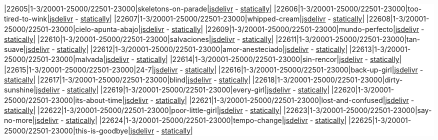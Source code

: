 |22605|1-3/20001-25000/22501-23000|skeletons-on-parade|[jsdelivr](https://cdn.jsdelivr.net/gh/dbchord/webp-c-600x600_1-3/20001-25000/22501-23000/skeletons-on-parade.webp) - [statically](https://cdn.statically.io/gh/dbchord/webp-c-600x600_1-3/img/20001-25000/22501-23000/skeletons-on-parade.webp)|
|22606|1-3/20001-25000/22501-23000|too-tired-to-wink|[jsdelivr](https://cdn.jsdelivr.net/gh/dbchord/webp-c-600x600_1-3/20001-25000/22501-23000/too-tired-to-wink.webp) - [statically](https://cdn.statically.io/gh/dbchord/webp-c-600x600_1-3/img/20001-25000/22501-23000/too-tired-to-wink.webp)|
|22607|1-3/20001-25000/22501-23000|whipped-cream|[jsdelivr](https://cdn.jsdelivr.net/gh/dbchord/webp-c-600x600_1-3/20001-25000/22501-23000/whipped-cream.webp) - [statically](https://cdn.statically.io/gh/dbchord/webp-c-600x600_1-3/img/20001-25000/22501-23000/whipped-cream.webp)|
|22608|1-3/20001-25000/22501-23000|cielo-apunta-abajo|[jsdelivr](https://cdn.jsdelivr.net/gh/dbchord/webp-c-600x600_1-3/20001-25000/22501-23000/cielo-apunta-abajo.webp) - [statically](https://cdn.statically.io/gh/dbchord/webp-c-600x600_1-3/img/20001-25000/22501-23000/cielo-apunta-abajo.webp)|
|22609|1-3/20001-25000/22501-23000|mundo-perfecto|[jsdelivr](https://cdn.jsdelivr.net/gh/dbchord/webp-c-600x600_1-3/20001-25000/22501-23000/mundo-perfecto.webp) - [statically](https://cdn.statically.io/gh/dbchord/webp-c-600x600_1-3/img/20001-25000/22501-23000/mundo-perfecto.webp)|
|22610|1-3/20001-25000/22501-23000|salvaciones|[jsdelivr](https://cdn.jsdelivr.net/gh/dbchord/webp-c-600x600_1-3/20001-25000/22501-23000/salvaciones.webp) - [statically](https://cdn.statically.io/gh/dbchord/webp-c-600x600_1-3/img/20001-25000/22501-23000/salvaciones.webp)|
|22611|1-3/20001-25000/22501-23000|tan-suave|[jsdelivr](https://cdn.jsdelivr.net/gh/dbchord/webp-c-600x600_1-3/20001-25000/22501-23000/tan-suave.webp) - [statically](https://cdn.statically.io/gh/dbchord/webp-c-600x600_1-3/img/20001-25000/22501-23000/tan-suave.webp)|
|22612|1-3/20001-25000/22501-23000|amor-anesteciado|[jsdelivr](https://cdn.jsdelivr.net/gh/dbchord/webp-c-600x600_1-3/20001-25000/22501-23000/amor-anesteciado.webp) - [statically](https://cdn.statically.io/gh/dbchord/webp-c-600x600_1-3/img/20001-25000/22501-23000/amor-anesteciado.webp)|
|22613|1-3/20001-25000/22501-23000|malvada|[jsdelivr](https://cdn.jsdelivr.net/gh/dbchord/webp-c-600x600_1-3/20001-25000/22501-23000/malvada.webp) - [statically](https://cdn.statically.io/gh/dbchord/webp-c-600x600_1-3/img/20001-25000/22501-23000/malvada.webp)|
|22614|1-3/20001-25000/22501-23000|sin-rencor|[jsdelivr](https://cdn.jsdelivr.net/gh/dbchord/webp-c-600x600_1-3/20001-25000/22501-23000/sin-rencor.webp) - [statically](https://cdn.statically.io/gh/dbchord/webp-c-600x600_1-3/img/20001-25000/22501-23000/sin-rencor.webp)|
|22615|1-3/20001-25000/22501-23000|24-7|[jsdelivr](https://cdn.jsdelivr.net/gh/dbchord/webp-c-600x600_1-3/20001-25000/22501-23000/24-7.webp) - [statically](https://cdn.statically.io/gh/dbchord/webp-c-600x600_1-3/img/20001-25000/22501-23000/24-7.webp)|
|22616|1-3/20001-25000/22501-23000|back-up-girl|[jsdelivr](https://cdn.jsdelivr.net/gh/dbchord/webp-c-600x600_1-3/20001-25000/22501-23000/back-up-girl.webp) - [statically](https://cdn.statically.io/gh/dbchord/webp-c-600x600_1-3/img/20001-25000/22501-23000/back-up-girl.webp)|
|22617|1-3/20001-25000/22501-23000|blind|[jsdelivr](https://cdn.jsdelivr.net/gh/dbchord/webp-c-600x600_1-3/20001-25000/22501-23000/blind.webp) - [statically](https://cdn.statically.io/gh/dbchord/webp-c-600x600_1-3/img/20001-25000/22501-23000/blind.webp)|
|22618|1-3/20001-25000/22501-23000|dirty-sunshine|[jsdelivr](https://cdn.jsdelivr.net/gh/dbchord/webp-c-600x600_1-3/20001-25000/22501-23000/dirty-sunshine.webp) - [statically](https://cdn.statically.io/gh/dbchord/webp-c-600x600_1-3/img/20001-25000/22501-23000/dirty-sunshine.webp)|
|22619|1-3/20001-25000/22501-23000|every-girl|[jsdelivr](https://cdn.jsdelivr.net/gh/dbchord/webp-c-600x600_1-3/20001-25000/22501-23000/every-girl.webp) - [statically](https://cdn.statically.io/gh/dbchord/webp-c-600x600_1-3/img/20001-25000/22501-23000/every-girl.webp)|
|22620|1-3/20001-25000/22501-23000|its-about-time|[jsdelivr](https://cdn.jsdelivr.net/gh/dbchord/webp-c-600x600_1-3/20001-25000/22501-23000/its-about-time.webp) - [statically](https://cdn.statically.io/gh/dbchord/webp-c-600x600_1-3/img/20001-25000/22501-23000/its-about-time.webp)|
|22621|1-3/20001-25000/22501-23000|lost-and-confused|[jsdelivr](https://cdn.jsdelivr.net/gh/dbchord/webp-c-600x600_1-3/20001-25000/22501-23000/lost-and-confused.webp) - [statically](https://cdn.statically.io/gh/dbchord/webp-c-600x600_1-3/img/20001-25000/22501-23000/lost-and-confused.webp)|
|22622|1-3/20001-25000/22501-23000|poor-little-girl|[jsdelivr](https://cdn.jsdelivr.net/gh/dbchord/webp-c-600x600_1-3/20001-25000/22501-23000/poor-little-girl.webp) - [statically](https://cdn.statically.io/gh/dbchord/webp-c-600x600_1-3/img/20001-25000/22501-23000/poor-little-girl.webp)|
|22623|1-3/20001-25000/22501-23000|say-no-more|[jsdelivr](https://cdn.jsdelivr.net/gh/dbchord/webp-c-600x600_1-3/20001-25000/22501-23000/say-no-more.webp) - [statically](https://cdn.statically.io/gh/dbchord/webp-c-600x600_1-3/img/20001-25000/22501-23000/say-no-more.webp)|
|22624|1-3/20001-25000/22501-23000|tempo-change|[jsdelivr](https://cdn.jsdelivr.net/gh/dbchord/webp-c-600x600_1-3/20001-25000/22501-23000/tempo-change.webp) - [statically](https://cdn.statically.io/gh/dbchord/webp-c-600x600_1-3/img/20001-25000/22501-23000/tempo-change.webp)|
|22625|1-3/20001-25000/22501-23000|this-is-goodbye|[jsdelivr](https://cdn.jsdelivr.net/gh/dbchord/webp-c-600x600_1-3/20001-25000/22501-23000/this-is-goodbye.webp) - [statically](https://cdn.statically.io/gh/dbchord/webp-c-600x600_1-3/img/20001-25000/22501-23000/this-is-goodbye.webp)|